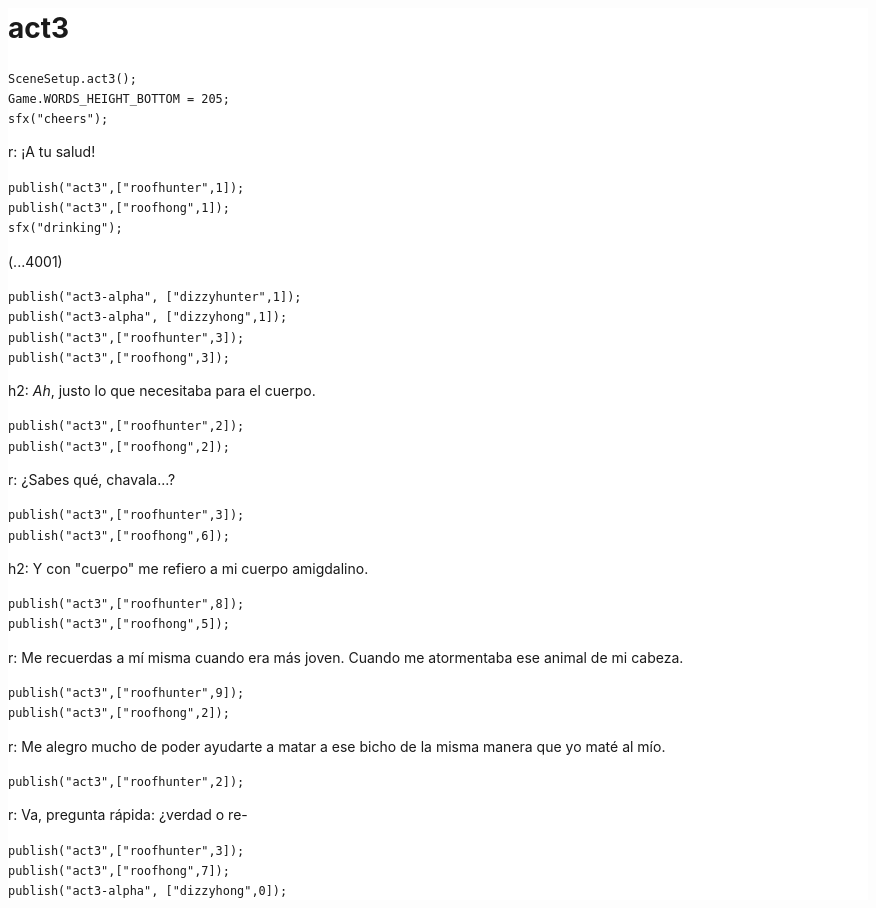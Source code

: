 ﻿# act3

```
SceneSetup.act3();
Game.WORDS_HEIGHT_BOTTOM = 205;
sfx("cheers");
```

r: ¡A tu salud!

```
publish("act3",["roofhunter",1]);
publish("act3",["roofhong",1]);
sfx("drinking");
```

(...4001)

```
publish("act3-alpha", ["dizzyhunter",1]);
publish("act3-alpha", ["dizzyhong",1]);
publish("act3",["roofhunter",3]);
publish("act3",["roofhong",3]);
```

h2: *Ah*, justo lo que necesitaba para el cuerpo.

```
publish("act3",["roofhunter",2]);
publish("act3",["roofhong",2]);
```

r: ¿Sabes qué, chavala...?

```
publish("act3",["roofhunter",3]);
publish("act3",["roofhong",6]);
```

h2: Y con "cuerpo" me refiero a mi cuerpo amigdalino.

```
publish("act3",["roofhunter",8]);
publish("act3",["roofhong",5]);
```

r: Me recuerdas a mí misma cuando era más joven. Cuando me atormentaba ese animal de mi cabeza.

```
publish("act3",["roofhunter",9]);
publish("act3",["roofhong",2]);
```

r: Me alegro mucho de poder ayudarte a matar a ese bicho de la misma manera que yo maté al mío.

```
publish("act3",["roofhunter",2]);
```

r: Va, pregunta rápida: ¿verdad o re-

```
publish("act3",["roofhunter",3]);
publish("act3",["roofhong",7]);
publish("act3-alpha", ["dizzyhong",0]);
```
